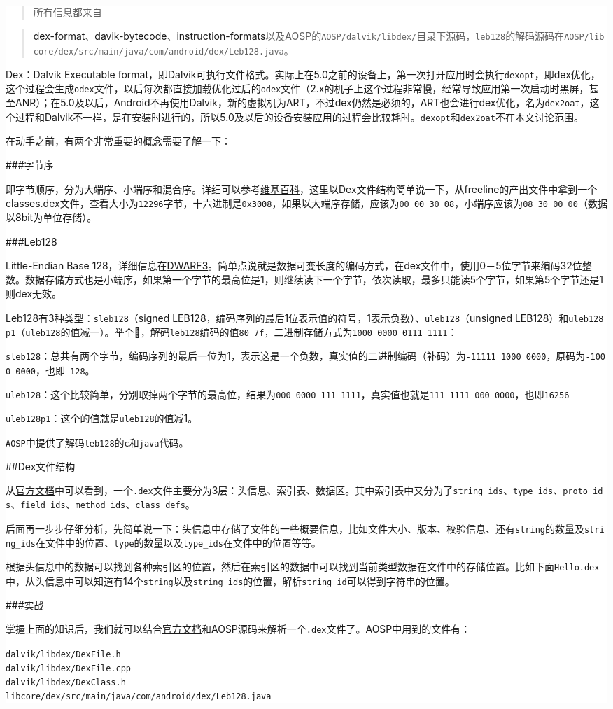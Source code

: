 >所有信息都来自

>[dex-format](https://source.android.com/devices/tech/dalvik/dex-format.html)、[davik-bytecode](https://source.android.com/devices/tech/dalvik/dalvik-bytecode.html)、[instruction-formats](https://source.android.com/devices/tech/dalvik/instruction-formats.html)以及AOSP的`AOSP/dalvik/libdex/`目录下源码，`leb128`的解码源码在`AOSP/libcore/dex/src/main/java/com/android/dex/Leb128.java`。

Dex：Dalvik Executable format，即Dalvik可执行文件格式。实际上在5.0之前的设备上，第一次打开应用时会执行`dexopt`，即dex优化，这个过程会生成`odex`文件，以后每次都直接加载优化过后的`odex`文件（2.x的机子上这个过程非常慢，经常导致应用第一次启动时黑屏，甚至ANR）；在5.0及以后，Android不再使用Dalvik，新的虚拟机为ART，不过dex仍然是必须的，ART也会进行dex优化，名为`dex2oat`，这个过程和Dalvik不一样，是在安装时进行的，所以5.0及以后的设备安装应用的过程会比较耗时。`dexopt`和`dex2oat`不在本文讨论范围。

在动手之前，有两个非常重要的概念需要了解一下：

###字节序

即字节顺序，分为大端序、小端序和混合序。详细可以参考[维基百科](https://zh.wikipedia.org/wiki/%E5%AD%97%E8%8A%82%E5%BA%8F)，这里以Dex文件结构简单说一下，从freeline的产出文件中拿到一个classes.dex文件，查看大小为`12296`字节，十六进制是`0x3008`，如果以大端序存储，应该为`00 00 30 08`，小端序应该为`08 30 00 00`（数据以8bit为单位存储）。

###Leb128

Little-Endian Base 128，详细信息在[DWARF3](http://dwarfstd.org/Dwarf3Std.php)。简单点说就是数据可变长度的编码方式，在dex文件中，使用0－5位字节来编码32位整数。数据存储方式也是小端序，如果第一个字节的最高位是1，则继续读下一个字节，依次读取，最多只能读5个字节，如果第5个字节还是1则dex无效。

Leb128有3种类型：`sleb128`（signed LEB128，编码序列的最后1位表示值的符号，1表示负数）、`uleb128`（unsigned LEB128）和`uleb128p1`（`uleb128`的值减一）。举个🌰，解码`leb128`编码的值`80 7f`，二进制存储方式为`1000 0000 0111 1111`：

`sleb128`：总共有两个字节，编码序列的最后一位为1，表示这是一个负数，真实值的二进制编码（补码）为`-11111 1000 0000`，原码为`-1000 0000`，也即`-128`。

`uleb128`：这个比较简单，分别取掉两个字节的最高位，结果为`000 0000 111 1111`，真实值也就是`111 1111 000 0000`，也即`16256`

`uleb128p1`：这个的值就是`uleb128`的值减1。

`AOSP`中提供了解码`leb128`的`c`和`java`代码。

##Dex文件结构

从[官方文档](https://source.android.com/devices/tech/dalvik/dex-format.html#file-layout)中可以看到，一个`.dex`文件主要分为3层：头信息、索引表、数据区。其中索引表中又分为了`string_ids`、`type_ids`、`proto_ids`、`field_ids`、`method_ids`、`class_defs`。

后面再一步步仔细分析，先简单说一下：头信息中存储了文件的一些概要信息，比如文件大小、版本、校验信息、还有`string`的数量及`string_ids`在文件中的位置、`type`的数量以及`type_ids`在文件中的位置等等。

根据头信息中的数据可以找到各种索引区的位置，然后在索引区的数据中可以找到当前类型数据在文件中的存储位置。比如下面`Hello.dex`中，从头信息中可以知道有14个`string`以及`string_ids`的位置，解析`string_id`可以得到字符串的位置。

###实战

掌握上面的知识后，我们就可以结合[官方文档](https://source.android.com/devices/tech/dalvik/dex-format.html#file-layout)和AOSP源码来解析一个`.dex`文件了。AOSP中用到的文件有：

```
dalvik/libdex/DexFile.h
dalvik/libdex/DexFile.cpp
dalvik/libdex/DexClass.h
libcore/dex/src/main/java/com/android/dex/Leb128.java
```
